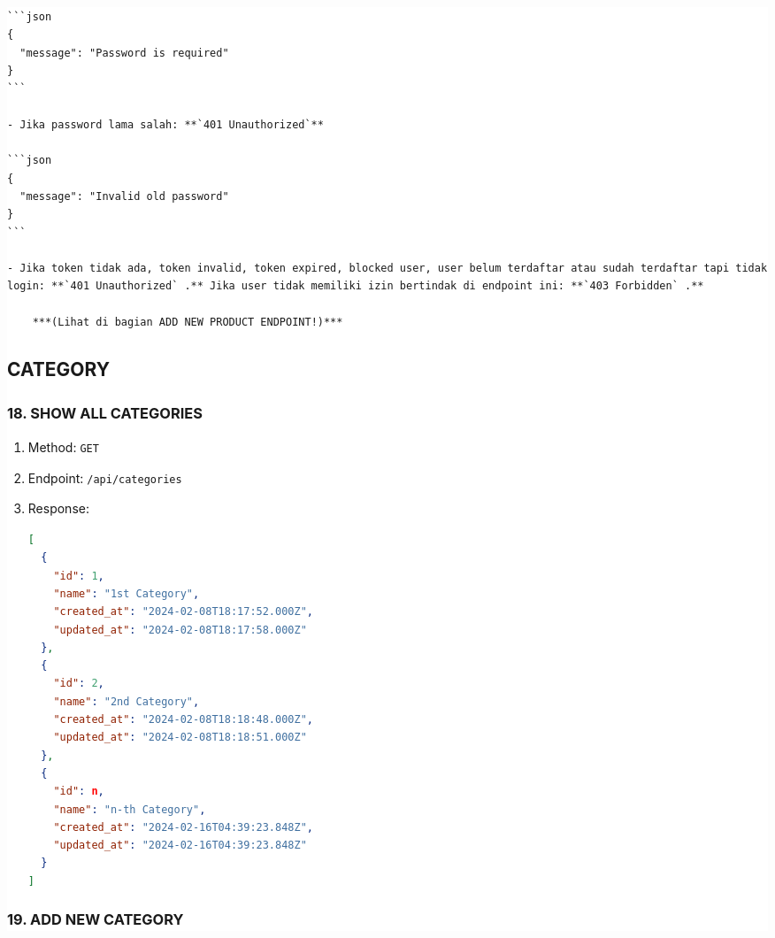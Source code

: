     ```json
    {
      "message": "Password is required"
    }
    ```
    
    - Jika password lama salah: **`401 Unauthorized`**
    
    ```json
    {
      "message": "Invalid old password"
    }
    ```
    
    - Jika token tidak ada, token invalid, token expired, blocked user, user belum terdaftar atau sudah terdaftar tapi tidak login: **`401 Unauthorized` .** Jika user tidak memiliki izin bertindak di endpoint ini: **`403 Forbidden` .**
        
        ***(Lihat di bagian ADD NEW PRODUCT ENDPOINT!)***
        

## CATEGORY

### 18. SHOW ALL CATEGORIES

1. Method: `GET` 
2. Endpoint: `/api/categories` 
3. Response: 
    
    ```json
    [
      {
        "id": 1,
        "name": "1st Category",
        "created_at": "2024-02-08T18:17:52.000Z",
        "updated_at": "2024-02-08T18:17:58.000Z"
      },
      {
        "id": 2,
        "name": "2nd Category",
        "created_at": "2024-02-08T18:18:48.000Z",
        "updated_at": "2024-02-08T18:18:51.000Z"
      },
      {
        "id": n,
        "name": "n-th Category",
        "created_at": "2024-02-16T04:39:23.848Z",
        "updated_at": "2024-02-16T04:39:23.848Z"
      }
    ]
    ```
    

### 19. ADD NEW CATEGORY
